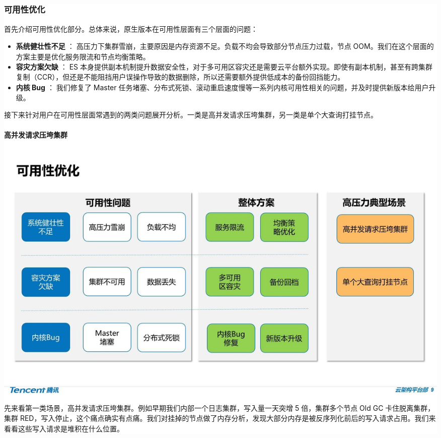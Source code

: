
### 可用性优化

首先介绍可用性优化部分。总体来说，原生版本在可用性层面有三个层面的问题：

- **系统健壮性不足** ： 高压力下集群雪崩，主要原因是内存资源不足。负载不均会导致部分节点压力过载，节点 OOM。我们在这个层面的方案主要是优化服务限流和节点均衡策略。
- **容灾方案欠缺** ： ES 本身提供副本机制提升数据安全性，对于多可用区容灾还是需要云平台额外实现。即使有副本机制，甚至有跨集群复制（CCR），但还是不能阻挡用户误操作导致的数据删除，所以还需要额外提供低成本的备份回挡能力。
- **内核 Bug** ： 我们修复了 Master 任务堵塞、分布式死锁、滚动重启速度慢等一系列内核可用性相关的问题，并及时提供新版本给用户升级。

接下来针对用户在可用性层面常遇到的两类问题展开分析。一类是高并发请求压垮集群，另一类是单个大查询打挂节点。

#### 高并发请求压垮集群

![img](assets/es-tencent-y-5.jpeg)

先来看第一类场景，高并发请求压垮集群。例如早期我们内部一个日志集群，写入量一天突增 5 倍，集群多个节点 Old GC 卡住脱离集群，集群 RED，写入停止，这个痛点确实有点痛。我们对挂掉的节点做了内存分析，发现大部分内存是被反序列化前后的写入请求占用。我们来看看这些写入请求是堆积在什么位置。
